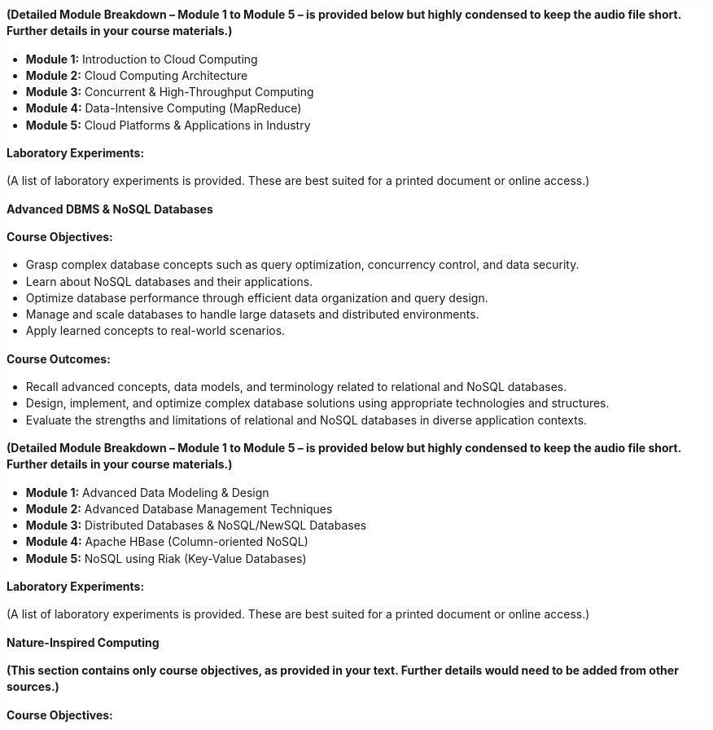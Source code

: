 **(Detailed Module Breakdown – Module 1 to Module 5 – is provided below but highly condensed to keep the audio file short.  Further details in your course materials.)**

* **Module 1:** Introduction to Cloud Computing
* **Module 2:** Cloud Computing Architecture
* **Module 3:** Concurrent & High-Throughput Computing
* **Module 4:** Data-Intensive Computing (MapReduce)
* **Module 5:** Cloud Platforms & Applications in Industry


**Laboratory Experiments:**

(A list of laboratory experiments is provided. These are best suited for a printed document or online access.)


**Advanced DBMS & NoSQL Databases**


**Course Objectives:**

* Grasp complex database concepts such as query optimization, concurrency control, and data security.
* Learn about NoSQL databases and their applications.
* Optimize database performance through efficient data organization and query design.
* Manage and scale databases to handle large datasets and distributed environments.
* Apply learned concepts to real-world scenarios.


**Course Outcomes:**

* Recall advanced concepts, data models, and terminology related to relational and NoSQL databases.
* Design, implement, and optimize complex database solutions using appropriate technologies and structures.
* Evaluate the strengths and limitations of relational and NoSQL databases in diverse application contexts.


**(Detailed Module Breakdown – Module 1 to Module 5 – is provided below but highly condensed to keep the audio file short.  Further details in your course materials.)**

* **Module 1:** Advanced Data Modeling & Design
* **Module 2:** Advanced Database Management Techniques
* **Module 3:** Distributed Databases & NoSQL/NewSQL Databases
* **Module 4:** Apache HBase (Column-oriented NoSQL)
* **Module 5:** NoSQL using Riak (Key-Value Databases)


**Laboratory Experiments:**

(A list of laboratory experiments is provided. These are best suited for a printed document or online access.)



**Nature-Inspired Computing**

**(This section contains only course objectives, as provided in your text. Further details would need to be added from other sources.)**

**Course Objectives:**
